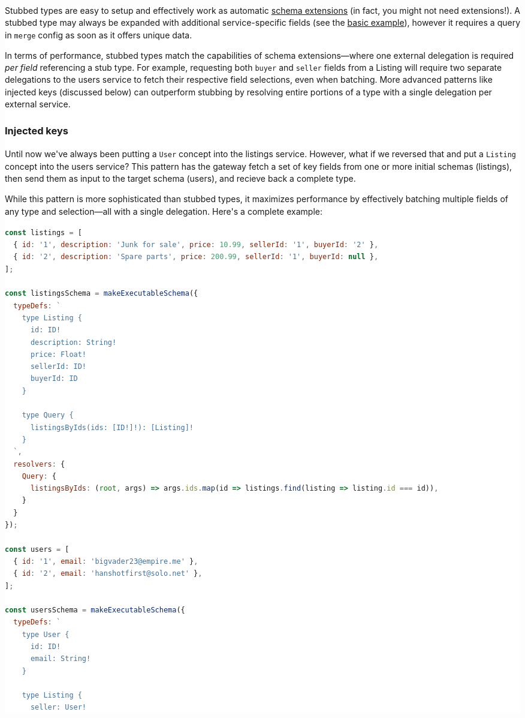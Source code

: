 Stubbed types are easy to setup and effectively work as automatic [schema extensions](/docs/stitch-schema-extensions) (in fact, you might not need extensions!). A stubbed type may always be expanded with additional service-specific fields (see the [basic example](#basic-example)), however it requires a query in `merge` config as soon as it offers unique data.

In terms of performance, stubbed types match the capabilities of schema extensions&mdash;where one external delegation is required _per field_ referencing a stub type. For example, requesting both `buyer` and `seller` fields from a Listing will require two separate delegations to the users service to fetch their respective field selections, even when batching. More advanced patterns like injected keys (discussed below) can outperform stubbing by resolving entire portions of a type with a single delegation per external service.

### Injected keys

Until now we've always been putting a `User` concept into the listings service. However, what if we reversed that and put a `Listing` concept into the users service? This pattern has the gateway fetch a set of key fields from one or more initial schemas (listings), then send them as input to the target schema (users), and recieve back a complete type.

While this pattern is more sophisticated than stubbed types, it maximizes performance by effectively batching multiple fields of any type and selection&mdash;all with a single delegation. Here's a complete example:

```js
const listings = [
  { id: '1', description: 'Junk for sale', price: 10.99, sellerId: '1', buyerId: '2' },
  { id: '2', description: 'Spare parts', price: 200.99, sellerId: '1', buyerId: null },
];

const listingsSchema = makeExecutableSchema({
  typeDefs: `
    type Listing {
      id: ID!
      description: String!
      price: Float!
      sellerId: ID!
      buyerId: ID
    }

    type Query {
      listingsByIds(ids: [ID!]!): [Listing]!
    }
  `,
  resolvers: {
    Query: {
      listingsByIds: (root, args) => args.ids.map(id => listings.find(listing => listing.id === id)),
    }
  }
});

const users = [
  { id: '1', email: 'bigvader23@empire.me' },
  { id: '2', email: 'hanshotfirst@solo.net' },
];

const usersSchema = makeExecutableSchema({
  typeDefs: `
    type User {
      id: ID!
      email: String!
    }

    type Listing {
      seller: User!
```